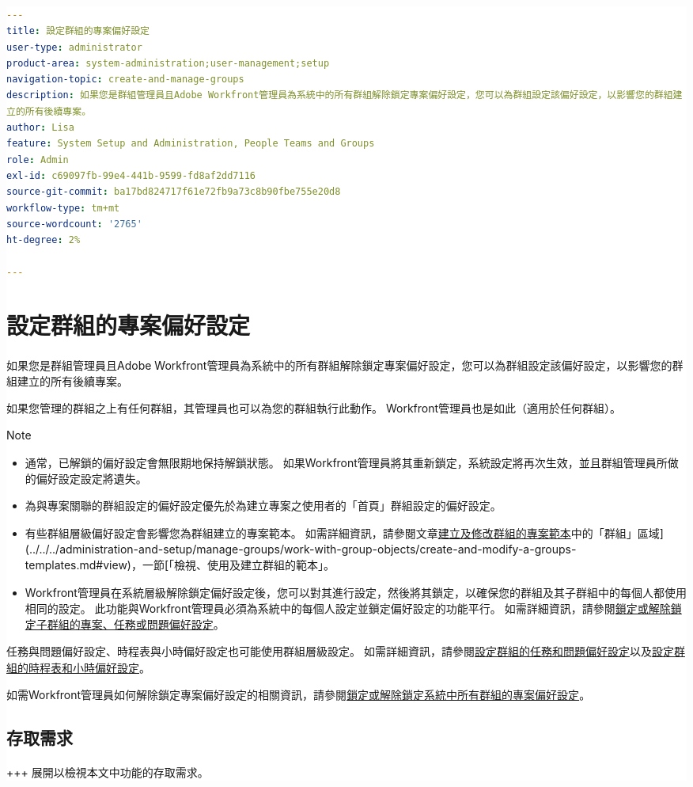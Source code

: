 ```yaml
---
title: 設定群組的專案偏好設定
user-type: administrator
product-area: system-administration;user-management;setup
navigation-topic: create-and-manage-groups
description: 如果您是群組管理員且Adobe Workfront管理員為系統中的所有群組解除鎖定專案偏好設定，您可以為群組設定該偏好設定，以影響您的群組建立的所有後續專案。
author: Lisa
feature: System Setup and Administration, People Teams and Groups
role: Admin
exl-id: c69097fb-99e4-441b-9599-fd8af2dd7116
source-git-commit: ba17bd824717f61e72fb9a73c8b90fbe755e20d8
workflow-type: tm+mt
source-wordcount: '2765'
ht-degree: 2%

---
```


# 設定群組的專案偏好設定




如果您是群組管理員且Adobe Workfront管理員為系統中的所有群組解除鎖定專案偏好設定，您可以為群組設定該偏好設定，以影響您的群組建立的所有後續專案。

如果您管理的群組之上有任何群組，其管理員也可以為您的群組執行此動作。 Workfront管理員也是如此（適用於任何群組）。

>[!NOTE]
>
>* 通常，已解鎖的偏好設定會無限期地保持解鎖狀態。 如果Workfront管理員將其重新鎖定，系統設定將再次生效，並且群組管理員所做的偏好設定設定將遺失。
>* 為與專案關聯的群組設定的偏好設定優先於為建立專案之使用者的「首頁」群組設定的偏好設定。
>* 有些群組層級偏好設定會影響您為群組建立的專案範本。 如需詳細資訊，請參閱文章[建立及修改群組的專案範本](../../../administration-and-setup/manage-groups/work-with-group-objects/create-and-modify-a-groups-templates.md)中的「群組」區域](../../../administration-and-setup/manage-groups/work-with-group-objects/create-and-modify-a-groups-templates.md#view)，一節[「檢視、使用及建立群組的範本」。
>
>* Workfront管理員在系統層級解除鎖定偏好設定後，您可以對其進行設定，然後將其鎖定，以確保您的群組及其子群組中的每個人都使用相同的設定。 此功能與Workfront管理員必須為系統中的每個人設定並鎖定偏好設定的功能平行。 如需詳細資訊，請參閱[鎖定或解除鎖定子群組的專案、任務或問題偏好設定](../../../administration-and-setup/manage-groups/create-and-manage-groups/lock-or-unlock-a-group-preference.md)。
>

任務與問題偏好設定、時程表與小時偏好設定也可能使用群組層級設定。 如需詳細資訊，請參閱[設定群組的任務和問題偏好設定](../../../administration-and-setup/manage-groups/create-and-manage-groups/configure-task-issue-preferences-group.md)以及[設定群組的時程表和小時偏好設定](../../../administration-and-setup/manage-groups/create-and-manage-groups/configure-timesheet-hour-preferences-group.md)。

如需Workfront管理員如何解除鎖定專案偏好設定的相關資訊，請參閱[鎖定或解除鎖定系統中所有群組的專案偏好設定](../../../administration-and-setup/set-up-workfront/configure-system-defaults/lock-or-unlock-project-preferences-for-groups-system.md)。

## 存取需求

+++ 展開以檢視本文中功能的存取需求。
